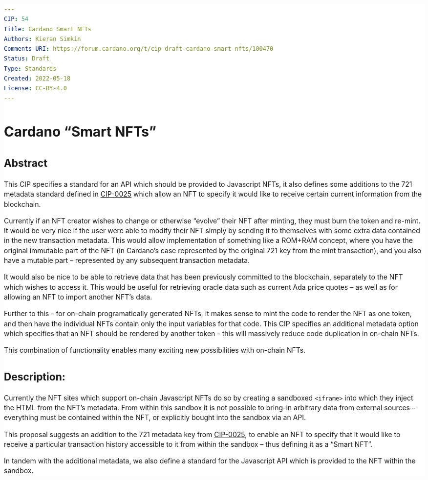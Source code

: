 ```yaml
---
CIP: 54
Title: Cardano Smart NFTs
Authors: Kieran Simkin
Comments-URI: https://forum.cardano.org/t/cip-draft-cardano-smart-nfts/100470
Status: Draft
Type: Standards
Created: 2022-05-18
License: CC-BY-4.0
---
```

# Cardano “Smart NFTs”

## Abstract

This CIP specifies a standard for an API which should be provided to Javascript NFTs, it also defines some additions to the 721 metadata standard defined in [CIP-0025](https://github.com/cardano-foundation/CIPs/tree/master/CIP-0025) which allow an NFT to specify it would like to receive certain current information from the blockchain. 

Currently if an NFT creator wishes to change or otherwise “evolve” their NFT after minting, they must burn the token and re-mint. It would be very nice if the user were able to modify their NFT simply by sending it to themselves with some extra data contained in the new transaction metadata. This would allow implementation of something like a ROM+RAM concept, where you have the original immutable part of the NFT (in Cardano’s case represented by the original 721 key from the mint transaction), and you also have a mutable part – represented by any subsequent transaction metadata.

It would also be nice to be able to retrieve data that has been previously committed to the blockchain, separately to the NFT which wishes to access it. This would be useful for retrieving oracle data such as current Ada price quotes – as well as for allowing an NFT to import another NFT’s data.

Further to this - for on-chain programatically generated NFTs, it makes sense to mint the code to render the NFT as one token, and then have the individual NFTs contain only the input variables for that code. This CIP specifies an additional metadata option which specifies that an NFT should be rendered by another token - this will massively reduce code duplication in on-chain NFTs.

This combination of functionality enables many exciting new possibilities with on-chain NFTs.

## Description:

Currently the NFT sites which support on-chain Javascript NFTs do so by creating a sandboxed `<iframe>` into which they inject the HTML from the NFT’s metadata. From within this sandbox it is not possible to bring-in arbitrary data from external sources – everything must be contained within the NFT, or explicitly bought into the sandbox via an API.

This proposal suggests an addition to the 721 metadata key from [CIP-0025](https://github.com/cardano-foundation/CIPs/tree/master/CIP-0025), to enable an NFT to specify that it would like to receive a particular transaction history accessible to it from within the sandbox – thus defining it as a “Smart NFT”.

In tandem with the additional metadata, we also define a standard for the Javascript API which is provided to the NFT within the sandbox.
